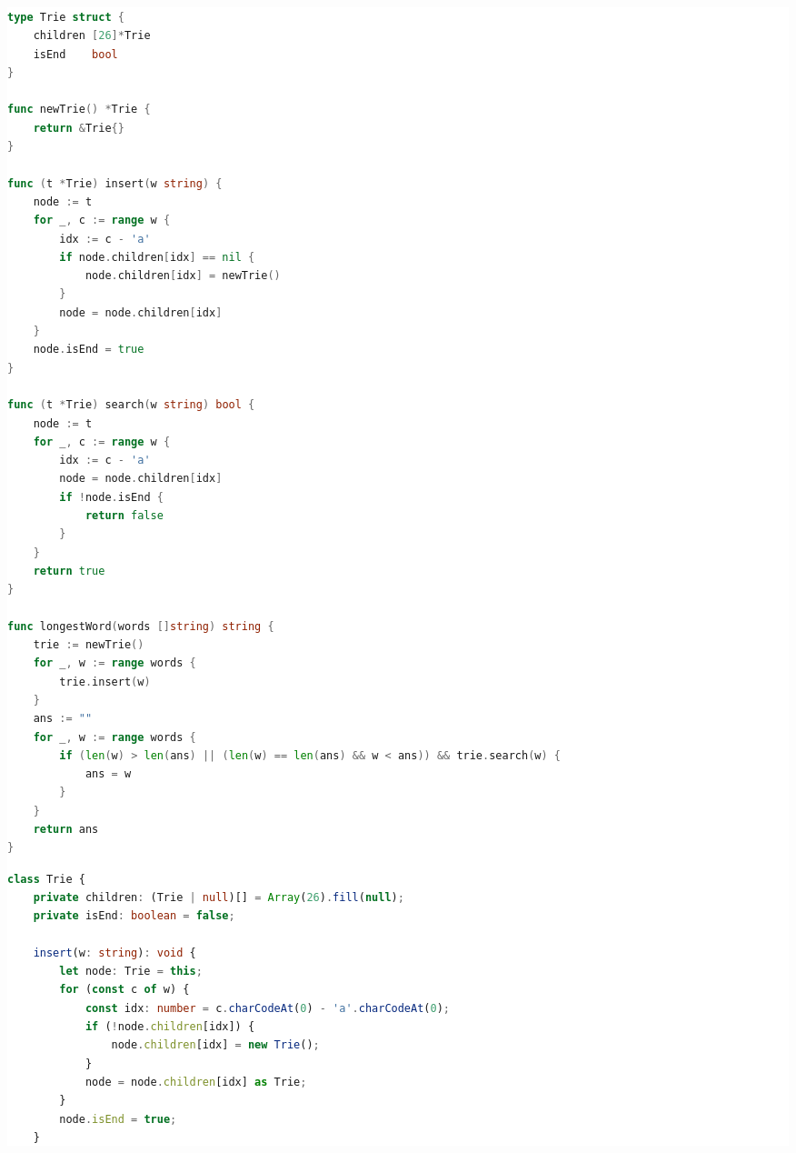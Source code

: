 ```go
type Trie struct {
	children [26]*Trie
	isEnd    bool
}

func newTrie() *Trie {
	return &Trie{}
}

func (t *Trie) insert(w string) {
	node := t
	for _, c := range w {
		idx := c - 'a'
		if node.children[idx] == nil {
			node.children[idx] = newTrie()
		}
		node = node.children[idx]
	}
	node.isEnd = true
}

func (t *Trie) search(w string) bool {
	node := t
	for _, c := range w {
		idx := c - 'a'
		node = node.children[idx]
		if !node.isEnd {
			return false
		}
	}
	return true
}

func longestWord(words []string) string {
	trie := newTrie()
	for _, w := range words {
		trie.insert(w)
	}
	ans := ""
	for _, w := range words {
		if (len(w) > len(ans) || (len(w) == len(ans) && w < ans)) && trie.search(w) {
			ans = w
		}
	}
	return ans
}
```

```ts
class Trie {
    private children: (Trie | null)[] = Array(26).fill(null);
    private isEnd: boolean = false;

    insert(w: string): void {
        let node: Trie = this;
        for (const c of w) {
            const idx: number = c.charCodeAt(0) - 'a'.charCodeAt(0);
            if (!node.children[idx]) {
                node.children[idx] = new Trie();
            }
            node = node.children[idx] as Trie;
        }
        node.isEnd = true;
    }
```